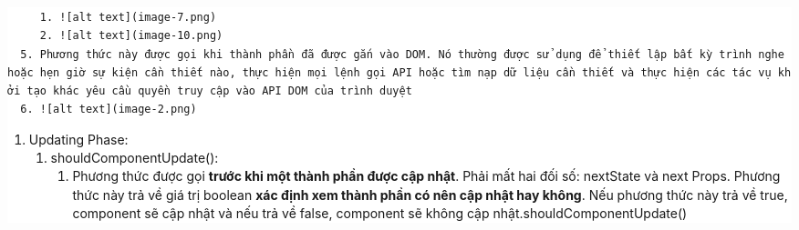         1. ![alt text](image-7.png)
         2. ![alt text](image-10.png)
      5. Phương thức này được gọi khi thành phần đã được gắn vào DOM. Nó thường được sử dụng để thiết lập bất kỳ trình nghe hoặc hẹn giờ sự kiện cần thiết nào, thực hiện mọi lệnh gọi API hoặc tìm nạp dữ liệu cần thiết và thực hiện các tác vụ khởi tạo khác yêu cầu quyền truy cập vào API DOM của trình duyệt
      6. ![alt text](image-2.png)
1. Updating Phase:
   1. shouldComponentUpdate():
      1. Phương thức được gọi **trước khi một thành phần được cập nhật**. Phải mất hai đối số: nextState và next Props. Phương thức này trả về giá trị boolean **xác định xem thành phần có nên cập nhật hay không**. Nếu phương thức này trả về true, component sẽ cập nhật và nếu trả về false, component sẽ không cập nhật.shouldComponentUpdate()